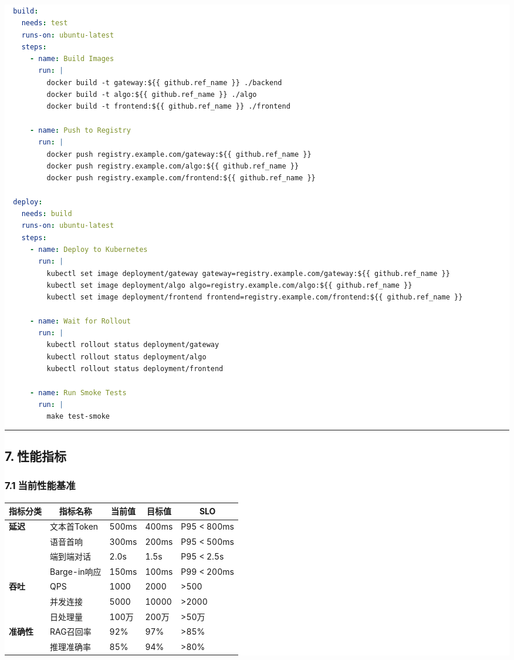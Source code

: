 ```yaml
  build:
    needs: test
    runs-on: ubuntu-latest
    steps:
      - name: Build Images
        run: |
          docker build -t gateway:${{ github.ref_name }} ./backend
          docker build -t algo:${{ github.ref_name }} ./algo
          docker build -t frontend:${{ github.ref_name }} ./frontend
          
      - name: Push to Registry
        run: |
          docker push registry.example.com/gateway:${{ github.ref_name }}
          docker push registry.example.com/algo:${{ github.ref_name }}
          docker push registry.example.com/frontend:${{ github.ref_name }}
          
  deploy:
    needs: build
    runs-on: ubuntu-latest
    steps:
      - name: Deploy to Kubernetes
        run: |
          kubectl set image deployment/gateway gateway=registry.example.com/gateway:${{ github.ref_name }}
          kubectl set image deployment/algo algo=registry.example.com/algo:${{ github.ref_name }}
          kubectl set image deployment/frontend frontend=registry.example.com/frontend:${{ github.ref_name }}
          
      - name: Wait for Rollout
        run: |
          kubectl rollout status deployment/gateway
          kubectl rollout status deployment/algo
          kubectl rollout status deployment/frontend
          
      - name: Run Smoke Tests
        run: |
          make test-smoke
```

---

## 7. 性能指标

### 7.1 当前性能基准

| 指标分类 | 指标名称 | 当前值 | 目标值 | SLO |
|---------|---------|--------|--------|-----|
| **延迟** | 文本首Token | 500ms | 400ms | P95 < 800ms |
| | 语音首响 | 300ms | 200ms | P95 < 500ms |
| | 端到端对话 | 2.0s | 1.5s | P95 < 2.5s |
| | Barge-in响应 | 150ms | 100ms | P99 < 200ms |
| **吞吐** | QPS | 1000 | 2000 | >500 |
| | 并发连接 | 5000 | 10000 | >2000 |
| | 日处理量 | 100万 | 200万 | >50万 |
| **准确性** | RAG召回率 | 92% | 97% | >85% |
| | 推理准确率 | 85% | 94% | >80% |